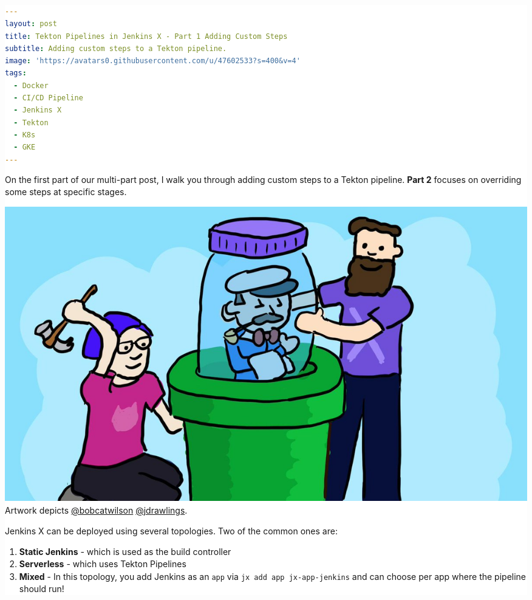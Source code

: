 ```yaml
---
layout: post
title: Tekton Pipelines in Jenkins X - Part 1 Adding Custom Steps
subtitle: Adding custom steps to a Tekton pipeline.
image: 'https://avatars0.githubusercontent.com/u/47602533?s=400&v=4'
tags:
  - Docker
  - CI/CD Pipeline
  - Jenkins X
  - Tekton
  - K8s
  - GKE
---
```


On the first part of our multi-part post, I walk you through adding custom steps to a Tekton pipeline.  **Part 2** focuses on overriding some steps at specific stages.

![Tekton in Action](/img/Tekton_JenkinsX.png)
Artwork depicts [@bobcatwilson](https://twitter.com/bobcatwilson) [@jdrawlings](https://twitter.com/jdrawlings).  

Jenkins X can be deployed using several topologies.  Two of the common ones are:

1. **Static Jenkins** - which is used as the build controller
2. **Serverless** - which uses Tekton Pipelines
3. **Mixed** - In this topology, you add Jenkins as an `app` via `jx add app jx-app-jenkins` and can choose per app where the pipeline should run!
